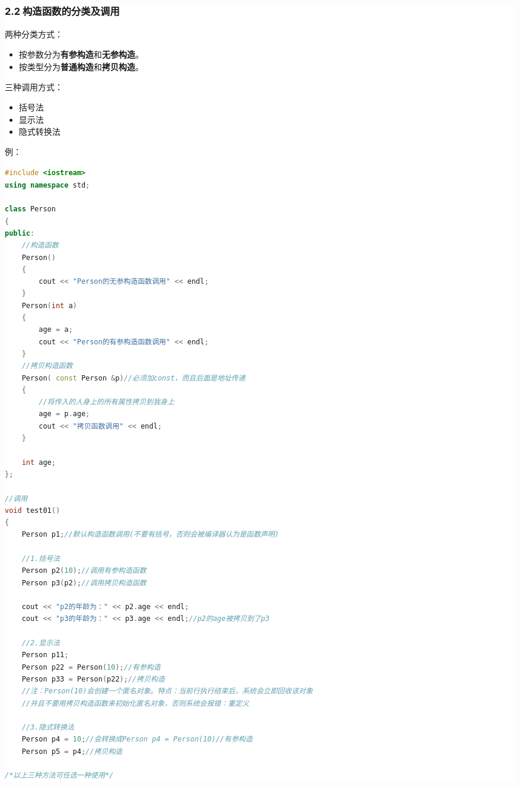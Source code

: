 ### 2.2 构造函数的分类及调用

两种分类方式：
* 按参数分为**有参构造**和**无参构造**。
* 按类型分为**普通构造**和**拷贝构造**。

三种调用方式：
* 括号法
* 显示法
* 隐式转换法

例：
```c++
#include <iostream>
using namespace std;

class Person
{
public:
    //构造函数
    Person()
    {
        cout << "Person的无参构造函数调用" << endl;   
    }
    Person(int a)
    {
        age = a;
        cout << "Person的有参构造函数调用" << endl;
    }
    //拷贝构造函数
    Person( const Person &p)//必须加const，而且后面是地址传递
    {
        //将传入的人身上的所有属性拷贝到我身上
        age = p.age;
        cout << "拷贝函数调用" << endl; 
    }

    int age;
};

//调用
void test01()
{
    Person p1;//默认构造函数调用(不要有括号，否则会被编译器认为是函数声明)
    
    //1.括号法
    Person p2(10);//调用有参构造函数
    Person p3(p2);//调用拷贝构造函数
    
    cout << "p2的年龄为：" << p2.age << endl;
    cout << "p3的年龄为：" << p3.age << endl;//p2的age被拷贝到了p3
    
    //2.显示法
    Person p11;
    Person p22 = Person(10);//有参构造
    Person p33 = Person(p22);//拷贝构造 
    //注：Person(10)会创建一个匿名对象。特点：当前行执行结束后，系统会立即回收该对象
    //并且不要用拷贝构造函数来初始化匿名对象，否则系统会报错：重定义
    
    //3.隐式转换法
    Person p4 = 10;//会转换成Person p4 = Person(10)//有参构造
    Person p5 = p4;//拷贝构造

/*以上三种方法可任选一种使用*/
```